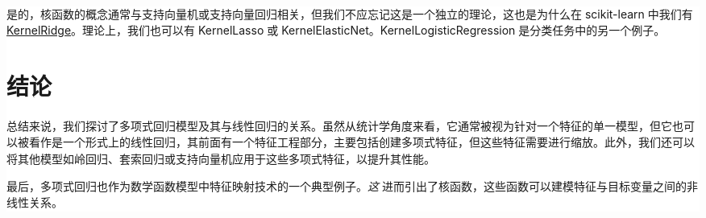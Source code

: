 是的，核函数的概念通常与支持向量机或支持向量回归相关，但我们不应忘记这是一个独立的理论，这也是为什么在 scikit-learn 中我们有[KernelRidge](https://scikit-learn.org/stable/modules/generated/sklearn.kernel_ridge.KernelRidge.html)。理论上，我们也可以有 KernelLasso 或 KernelElasticNet。KernelLogisticRegression 是分类任务中的另一个例子。

# 结论

总结来说，我们探讨了多项式回归模型及其与线性回归的关系。虽然从统计学角度来看，它通常被视为针对一个特征的单一模型，但它也可以被看作是一个形式上的线性回归，其前面有一个特征工程部分，主要包括创建多项式特征，但这些特征需要进行缩放。此外，我们还可以将其他模型如岭回归、套索回归或支持向量机应用于这些多项式特征，以提升其性能。

最后，多项式回归也作为数学函数模型中特征映射技术的一个典型例子。*这* 进而引出了核函数，这些函数可以建模特征与目标变量之间的非线性关系。
